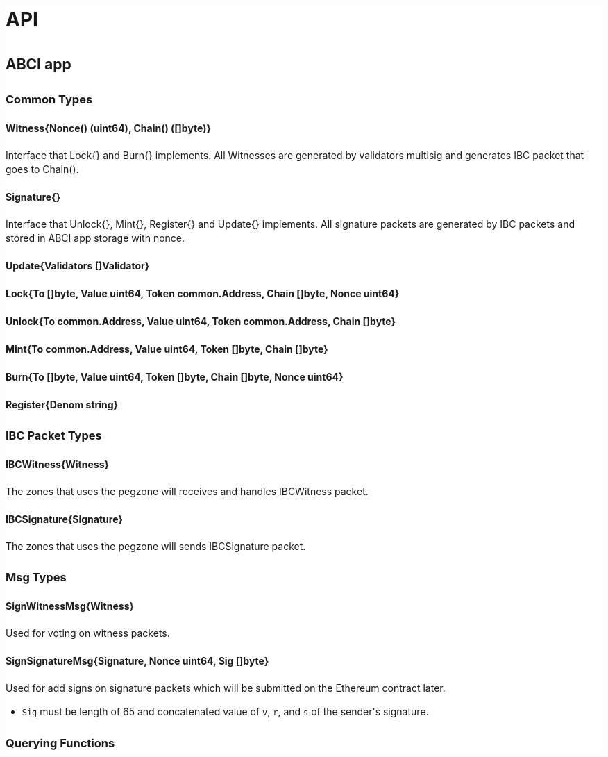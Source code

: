 # API

## ABCI app

### Common Types

#### Witness{Nonce() (uint64), Chain() ([]byte)}
Interface that Lock{} and Burn{} implements. All Witnesses are generated by validators multisig and generates IBC packet that goes to Chain().

#### Signature{}
Interface that Unlock{}, Mint{}, Register{} and Update{} implements. All signature packets are generated by IBC packets and stored in ABCI app storage with nonce.

#### Update{Validators []Validator}
#### Lock{To []byte, Value uint64, Token common.Address, Chain []byte, Nonce uint64}
#### Unlock{To common.Address, Value uint64, Token common.Address, Chain []byte}
#### Mint{To common.Address, Value uint64, Token []byte, Chain []byte}
#### Burn{To []byte, Value uint64, Token []byte, Chain []byte, Nonce uint64}
#### Register{Denom string}

### IBC Packet Types

#### IBCWitness{Witness}

The zones that uses the pegzone will receives and handles IBCWitness packet.

#### IBCSignature{Signature}

The zones that uses the pegzone will sends IBCSignature packet.

### Msg Types

#### SignWitnessMsg{Witness} 

Used for voting on witness packets.

#### SignSignatureMsg{Signature, Nonce uint64, Sig []byte}

Used for add signs on signature packets which will be submitted on the Ethereum contract later.

* `Sig` must be length of 65 and concatenated value of `v`, `r`, and `s` of the sender's signature. 

### Querying Functions
